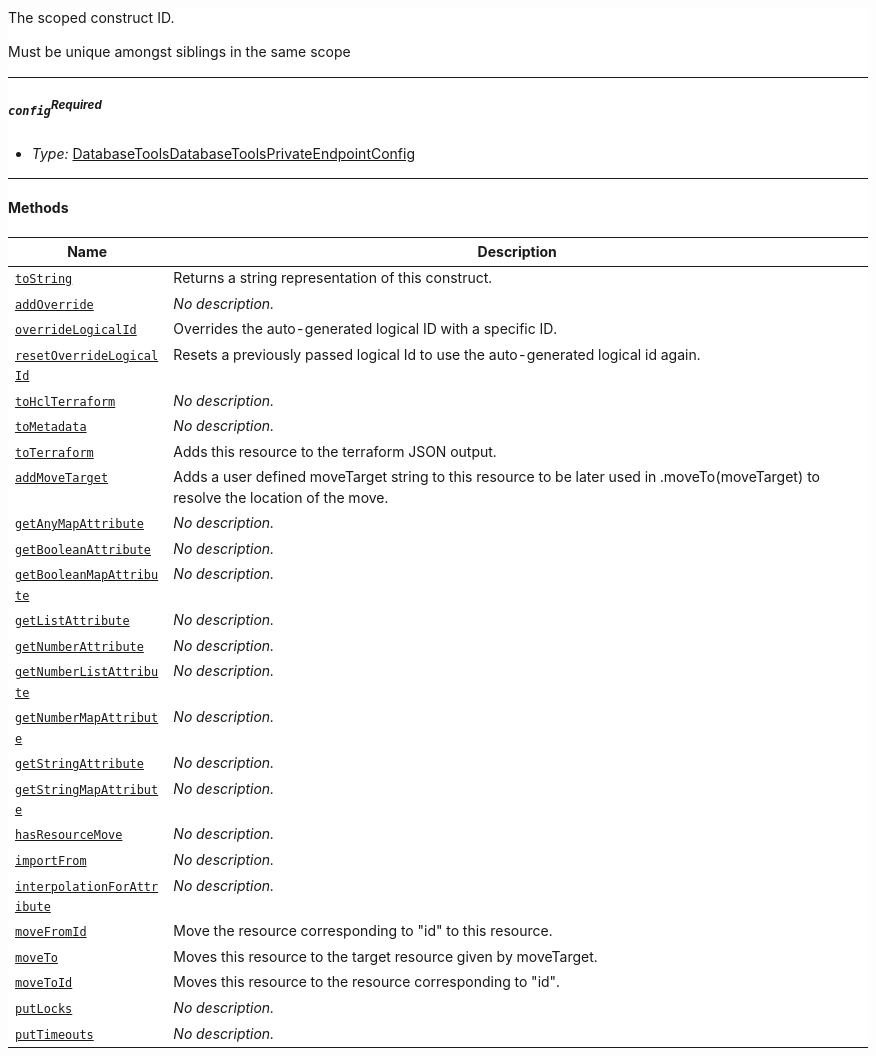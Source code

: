 The scoped construct ID.

Must be unique amongst siblings in the same scope

---

##### `config`<sup>Required</sup> <a name="config" id="rhizo-co-terraform-provider-oci.databaseToolsDatabaseToolsPrivateEndpoint.DatabaseToolsDatabaseToolsPrivateEndpoint.Initializer.parameter.config"></a>

- *Type:* <a href="#rhizo-co-terraform-provider-oci.databaseToolsDatabaseToolsPrivateEndpoint.DatabaseToolsDatabaseToolsPrivateEndpointConfig">DatabaseToolsDatabaseToolsPrivateEndpointConfig</a>

---

#### Methods <a name="Methods" id="Methods"></a>

| **Name** | **Description** |
| --- | --- |
| <code><a href="#rhizo-co-terraform-provider-oci.databaseToolsDatabaseToolsPrivateEndpoint.DatabaseToolsDatabaseToolsPrivateEndpoint.toString">toString</a></code> | Returns a string representation of this construct. |
| <code><a href="#rhizo-co-terraform-provider-oci.databaseToolsDatabaseToolsPrivateEndpoint.DatabaseToolsDatabaseToolsPrivateEndpoint.addOverride">addOverride</a></code> | *No description.* |
| <code><a href="#rhizo-co-terraform-provider-oci.databaseToolsDatabaseToolsPrivateEndpoint.DatabaseToolsDatabaseToolsPrivateEndpoint.overrideLogicalId">overrideLogicalId</a></code> | Overrides the auto-generated logical ID with a specific ID. |
| <code><a href="#rhizo-co-terraform-provider-oci.databaseToolsDatabaseToolsPrivateEndpoint.DatabaseToolsDatabaseToolsPrivateEndpoint.resetOverrideLogicalId">resetOverrideLogicalId</a></code> | Resets a previously passed logical Id to use the auto-generated logical id again. |
| <code><a href="#rhizo-co-terraform-provider-oci.databaseToolsDatabaseToolsPrivateEndpoint.DatabaseToolsDatabaseToolsPrivateEndpoint.toHclTerraform">toHclTerraform</a></code> | *No description.* |
| <code><a href="#rhizo-co-terraform-provider-oci.databaseToolsDatabaseToolsPrivateEndpoint.DatabaseToolsDatabaseToolsPrivateEndpoint.toMetadata">toMetadata</a></code> | *No description.* |
| <code><a href="#rhizo-co-terraform-provider-oci.databaseToolsDatabaseToolsPrivateEndpoint.DatabaseToolsDatabaseToolsPrivateEndpoint.toTerraform">toTerraform</a></code> | Adds this resource to the terraform JSON output. |
| <code><a href="#rhizo-co-terraform-provider-oci.databaseToolsDatabaseToolsPrivateEndpoint.DatabaseToolsDatabaseToolsPrivateEndpoint.addMoveTarget">addMoveTarget</a></code> | Adds a user defined moveTarget string to this resource to be later used in .moveTo(moveTarget) to resolve the location of the move. |
| <code><a href="#rhizo-co-terraform-provider-oci.databaseToolsDatabaseToolsPrivateEndpoint.DatabaseToolsDatabaseToolsPrivateEndpoint.getAnyMapAttribute">getAnyMapAttribute</a></code> | *No description.* |
| <code><a href="#rhizo-co-terraform-provider-oci.databaseToolsDatabaseToolsPrivateEndpoint.DatabaseToolsDatabaseToolsPrivateEndpoint.getBooleanAttribute">getBooleanAttribute</a></code> | *No description.* |
| <code><a href="#rhizo-co-terraform-provider-oci.databaseToolsDatabaseToolsPrivateEndpoint.DatabaseToolsDatabaseToolsPrivateEndpoint.getBooleanMapAttribute">getBooleanMapAttribute</a></code> | *No description.* |
| <code><a href="#rhizo-co-terraform-provider-oci.databaseToolsDatabaseToolsPrivateEndpoint.DatabaseToolsDatabaseToolsPrivateEndpoint.getListAttribute">getListAttribute</a></code> | *No description.* |
| <code><a href="#rhizo-co-terraform-provider-oci.databaseToolsDatabaseToolsPrivateEndpoint.DatabaseToolsDatabaseToolsPrivateEndpoint.getNumberAttribute">getNumberAttribute</a></code> | *No description.* |
| <code><a href="#rhizo-co-terraform-provider-oci.databaseToolsDatabaseToolsPrivateEndpoint.DatabaseToolsDatabaseToolsPrivateEndpoint.getNumberListAttribute">getNumberListAttribute</a></code> | *No description.* |
| <code><a href="#rhizo-co-terraform-provider-oci.databaseToolsDatabaseToolsPrivateEndpoint.DatabaseToolsDatabaseToolsPrivateEndpoint.getNumberMapAttribute">getNumberMapAttribute</a></code> | *No description.* |
| <code><a href="#rhizo-co-terraform-provider-oci.databaseToolsDatabaseToolsPrivateEndpoint.DatabaseToolsDatabaseToolsPrivateEndpoint.getStringAttribute">getStringAttribute</a></code> | *No description.* |
| <code><a href="#rhizo-co-terraform-provider-oci.databaseToolsDatabaseToolsPrivateEndpoint.DatabaseToolsDatabaseToolsPrivateEndpoint.getStringMapAttribute">getStringMapAttribute</a></code> | *No description.* |
| <code><a href="#rhizo-co-terraform-provider-oci.databaseToolsDatabaseToolsPrivateEndpoint.DatabaseToolsDatabaseToolsPrivateEndpoint.hasResourceMove">hasResourceMove</a></code> | *No description.* |
| <code><a href="#rhizo-co-terraform-provider-oci.databaseToolsDatabaseToolsPrivateEndpoint.DatabaseToolsDatabaseToolsPrivateEndpoint.importFrom">importFrom</a></code> | *No description.* |
| <code><a href="#rhizo-co-terraform-provider-oci.databaseToolsDatabaseToolsPrivateEndpoint.DatabaseToolsDatabaseToolsPrivateEndpoint.interpolationForAttribute">interpolationForAttribute</a></code> | *No description.* |
| <code><a href="#rhizo-co-terraform-provider-oci.databaseToolsDatabaseToolsPrivateEndpoint.DatabaseToolsDatabaseToolsPrivateEndpoint.moveFromId">moveFromId</a></code> | Move the resource corresponding to "id" to this resource. |
| <code><a href="#rhizo-co-terraform-provider-oci.databaseToolsDatabaseToolsPrivateEndpoint.DatabaseToolsDatabaseToolsPrivateEndpoint.moveTo">moveTo</a></code> | Moves this resource to the target resource given by moveTarget. |
| <code><a href="#rhizo-co-terraform-provider-oci.databaseToolsDatabaseToolsPrivateEndpoint.DatabaseToolsDatabaseToolsPrivateEndpoint.moveToId">moveToId</a></code> | Moves this resource to the resource corresponding to "id". |
| <code><a href="#rhizo-co-terraform-provider-oci.databaseToolsDatabaseToolsPrivateEndpoint.DatabaseToolsDatabaseToolsPrivateEndpoint.putLocks">putLocks</a></code> | *No description.* |
| <code><a href="#rhizo-co-terraform-provider-oci.databaseToolsDatabaseToolsPrivateEndpoint.DatabaseToolsDatabaseToolsPrivateEndpoint.putTimeouts">putTimeouts</a></code> | *No description.* |